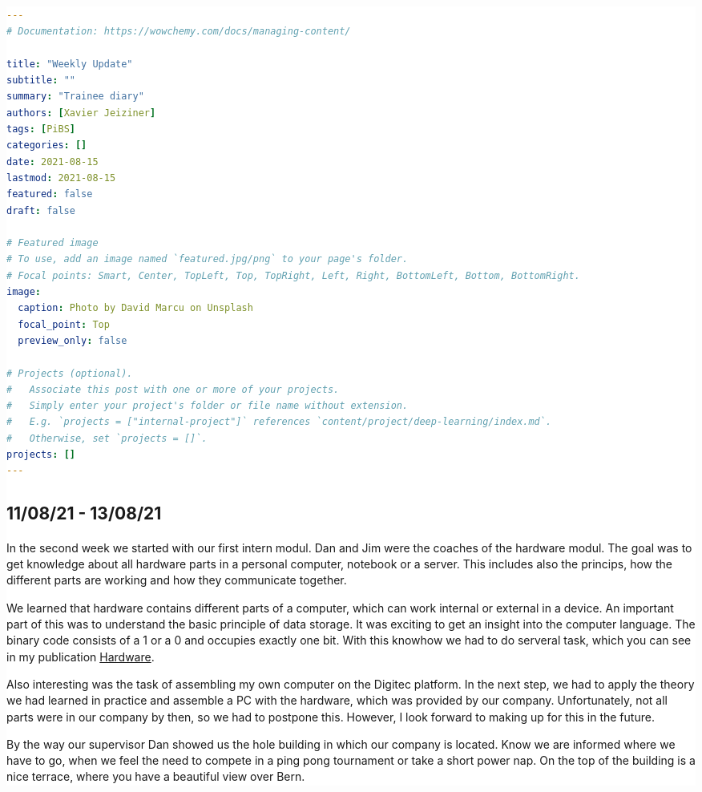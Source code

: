 ```yaml
---
# Documentation: https://wowchemy.com/docs/managing-content/

title: "Weekly Update"
subtitle: ""
summary: "Trainee diary"
authors: [Xavier Jeiziner]
tags: [PiBS]
categories: []
date: 2021-08-15
lastmod: 2021-08-15
featured: false
draft: false

# Featured image
# To use, add an image named `featured.jpg/png` to your page's folder.
# Focal points: Smart, Center, TopLeft, Top, TopRight, Left, Right, BottomLeft, Bottom, BottomRight.
image:
  caption: Photo by David Marcu on Unsplash
  focal_point: Top
  preview_only: false

# Projects (optional).
#   Associate this post with one or more of your projects.
#   Simply enter your project's folder or file name without extension.
#   E.g. `projects = ["internal-project"]` references `content/project/deep-learning/index.md`.
#   Otherwise, set `projects = []`.
projects: []
---
```

## 11/08/21 - 13/08/21
<p align="justify">

In the second week we started with our first intern modul. Dan and Jim were the coaches of the hardware modul. The goal was to get knowledge about all hardware parts in a personal computer, notebook or a server. This includes also the princips, how the different parts are working and how they communicate together.<br>

We learned that hardware contains different parts of a computer, which can work internal or external in a device. An important part of this was to understand the basic principle of data storage. It was exciting to get an insight into the computer language. The binary code consists of a 1 or a 0 and occupies exactly one bit. With this knowhow we had to do serveral task, which you can see in my publication [Hardware](https://xavierjeiziner.netlify.app/publication/module-hardware/).<br>

Also interesting was the task of assembling my own computer on the Digitec platform. In the next step, we had to apply the theory we had learned in practice and assemble a PC with the hardware, which was provided by our company. Unfortunately, not all parts were in our company by then, so we had to postpone this. However, I look forward to making up for this in the future.<br>

By the way our supervisor Dan showed us the hole building in which our company is located. Know we are informed where we have to go, when we feel the need to compete in a ping pong tournament or take a short power nap. On the top of the building is a nice terrace, where you have a beautiful view over Bern.<br>
